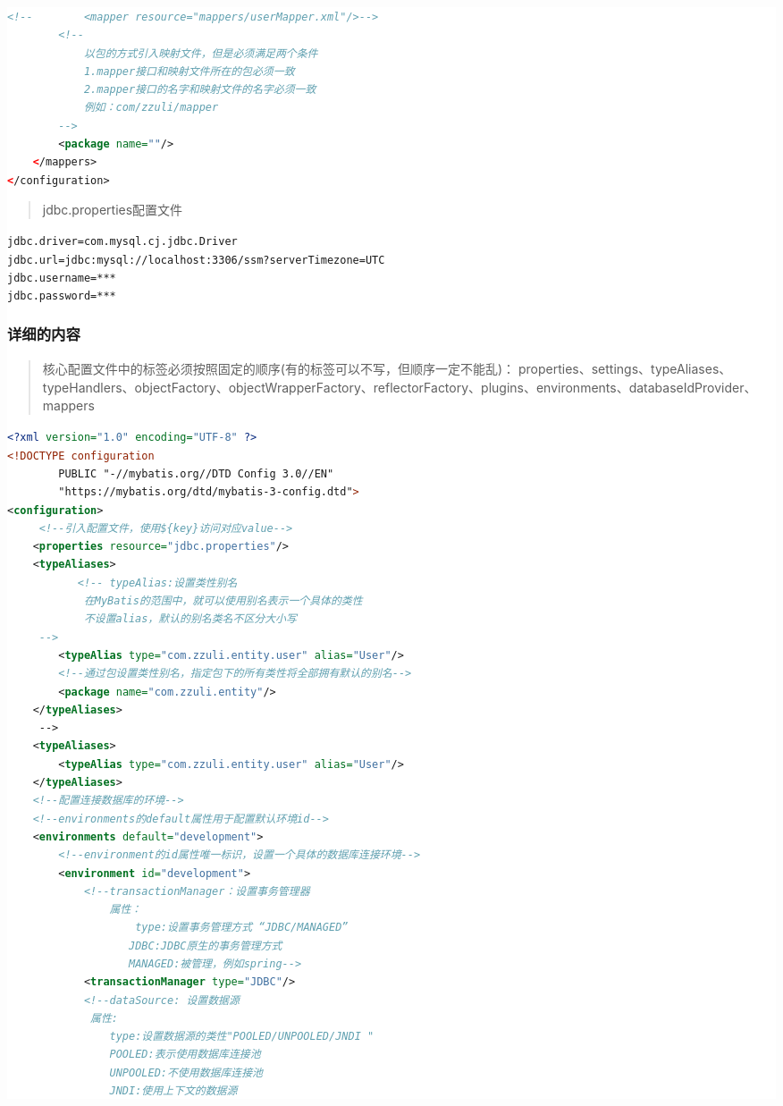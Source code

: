 ```xml
<!--        <mapper resource="mappers/userMapper.xml"/>-->
        <!--
            以包的方式引入映射文件，但是必须满足两个条件
            1.mapper接口和映射文件所在的包必须一致
            2.mapper接口的名字和映射文件的名字必须一致
			例如：com/zzuli/mapper
        -->
        <package name=""/>
    </mappers>
</configuration>
```

> jdbc.properties配置文件

```properties
jdbc.driver=com.mysql.cj.jdbc.Driver
jdbc.url=jdbc:mysql://localhost:3306/ssm?serverTimezone=UTC
jdbc.username=***
jdbc.password=***
```

### 详细的内容

> 核心配置文件中的标签必须按照固定的顺序(有的标签可以不写，但顺序一定不能乱)：
> properties、settings、typeAliases、typeHandlers、objectFactory、objectWrapperFactory、reflectorFactory、plugins、environments、databaseIdProvider、mappers

```xml
<?xml version="1.0" encoding="UTF-8" ?>
<!DOCTYPE configuration
        PUBLIC "-//mybatis.org//DTD Config 3.0//EN"
        "https://mybatis.org/dtd/mybatis-3-config.dtd">
<configuration>
     <!--引入配置文件，使用${key}访问对应value-->
    <properties resource="jdbc.properties"/>
    <typeAliases>
           <!-- typeAlias:设置类性别名
            在MyBatis的范围中，就可以使用别名表示一个具体的类性
    		不设置alias，默认的别名类名不区分大小写
     -->
        <typeAlias type="com.zzuli.entity.user" alias="User"/>
        <!--通过包设置类性别名，指定包下的所有类性将全部拥有默认的别名-->
        <package name="com.zzuli.entity"/>
    </typeAliases>
     -->
    <typeAliases>
        <typeAlias type="com.zzuli.entity.user" alias="User"/>
    </typeAliases>
    <!--配置连接数据库的环境-->
    <!--environments的default属性用于配置默认环境id-->
    <environments default="development">
        <!--environment的id属性唯一标识，设置一个具体的数据库连接环境-->
        <environment id="development">
            <!--transactionManager：设置事务管理器
                属性：
                    type:设置事务管理方式 “JDBC/MANAGED”
                   JDBC:JDBC原生的事务管理方式
                   MANAGED:被管理，例如spring-->
            <transactionManager type="JDBC"/>
            <!--dataSource: 设置数据源
             属性:
                type:设置数据源的类性"POOLED/UNPOOLED/JNDI "
                POOLED:表示使用数据库连接池
                UNPOOLED:不使用数据库连接池
                JNDI:使用上下文的数据源
```